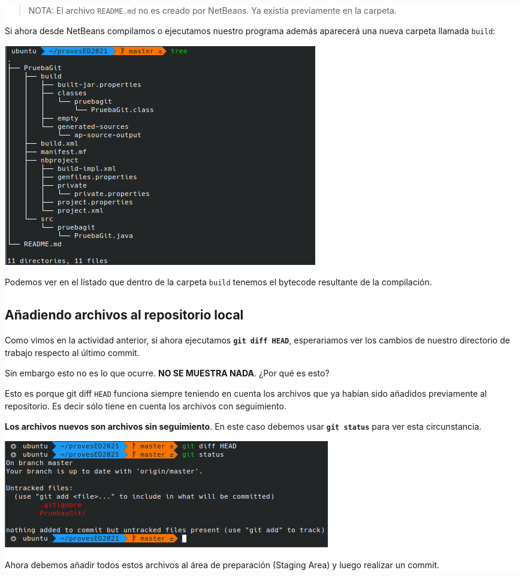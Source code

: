 > NOTA: El archivo `README.md` no es creado por NetBeans. Ya existía previamente en la carpeta.

 Si ahora desde NetBeans compilamos o ejecutamos nuestro programa además aparecerá una nueva carpeta llamada `build`:

![gradle run](assets/netbeans-run.png)

Podemos ver en el listado que dentro de la carpeta `build` tenemos el bytecode resultante de la compilación.


## Añadiendo archivos al repositorio local

Como vimos en la actividad anterior, si ahora ejecutamos **`git diff HEAD`**, esperariamos ver los cambios de nuestro directorio de trabajo respecto al último commit.

Sin embargo esto no es lo que ocurre. **NO SE MUESTRA NADA**. ¿Por qué es esto?

Esto es porque git diff `HEAD` funciona siempre teniendo en cuenta los archivos que ya habían sido añadidos previamente al repositorio. Es decir sólo tiene en cuenta los archivos con seguimiento. 

**Los archivos nuevos son archivos sin seguimiento**. En este caso debemos usar **`git status`** para ver esta circunstancia.

![archivos sin seguimiento](assets/archivos-sin-seguimiento.png)

Ahora debemos añadir todos estos archivos al área de preparación (Staging Area) y luego realizar un commit.
